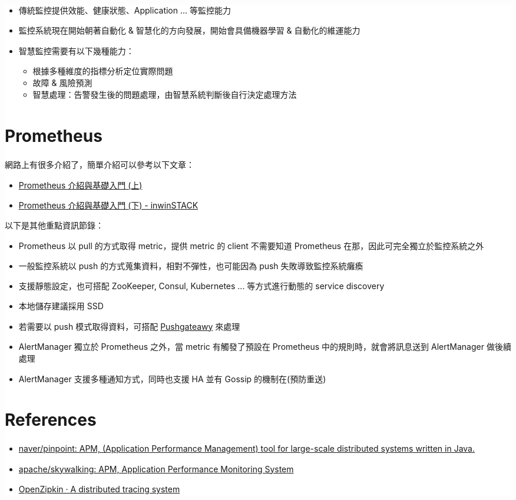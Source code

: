 - 傳統監控提供效能、健康狀態、Application ... 等監控能力

- 監控系統現在開始朝著自動化 & 智慧化的方向發展，開始會具備機器學習 & 自動化的維運能力

- 智慧監控需要有以下幾種能力：
    - 根據多種維度的指標分析定位實際問題
    - 故障 & 風險預測
    - 智慧處理：告警發生後的問題處理，由智慧系統判斷後自行決定處理方法


Prometheus
==========

網路上有很多介紹了，簡單介紹可以參考以下文章：

- [Prometheus 介紹與基礎入門 (上)](https://www.inwinstack.com/2018/11/14/prometheus-introduction-1/)

- [Prometheus 介紹與基礎入門 (下) - inwinSTACK](https://www.inwinstack.com/2018/11/14/prometheus-introduction-2/)

以下是其他重點資訊節錄：

- Prometheus 以 pull 的方式取得 metric，提供 metric 的 client 不需要知道 Prometheus 在那，因此可完全獨立於監控系統之外

- 一般監控系統以 push 的方式蒐集資料，相對不彈性，也可能因為 push 失敗導致監控系統癱瘓

- 支援靜態設定，也可搭配 ZooKeeper, Consul, Kubernetes ... 等方式進行動態的 service discovery

- 本地儲存建議採用 SSD

- 若需要以 push 模式取得資料，可搭配 [Pushgateawy](https://prometheus.io/docs/practices/pushing/) 來處理

- AlertManager 獨立於 Prometheus 之外，當 metric 有觸發了預設在 Prometheus 中的規則時，就會將訊息送到 AlertManager 做後續處理

- AlertManager 支援多種通知方式，同時也支援 HA 並有 Gossip 的機制在(預防重送)



References
==========

- [naver/pinpoint: APM, (Application Performance Management) tool for large-scale distributed systems written in Java.](https://github.com/naver/pinpoint)

- [apache/skywalking: APM, Application Performance Monitoring System](https://github.com/apache/skywalking)

- [OpenZipkin · A distributed tracing system](https://zipkin.io/)